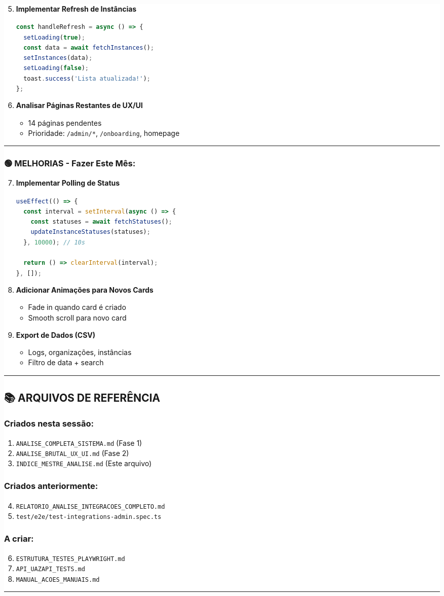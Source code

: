 5. **Implementar Refresh de Instâncias**
   ```typescript
   const handleRefresh = async () => {
     setLoading(true);
     const data = await fetchInstances();
     setInstances(data);
     setLoading(false);
     toast.success('Lista atualizada!');
   };
   ```

6. **Analisar Páginas Restantes de UX/UI**
   - 14 páginas pendentes
   - Prioridade: `/admin/*`, `/onboarding`, homepage

---

### 🟢 MELHORIAS - Fazer Este Mês:

7. **Implementar Polling de Status**
   ```typescript
   useEffect(() => {
     const interval = setInterval(async () => {
       const statuses = await fetchStatuses();
       updateInstanceStatuses(statuses);
     }, 10000); // 10s

     return () => clearInterval(interval);
   }, []);
   ```

8. **Adicionar Animações para Novos Cards**
   - Fade in quando card é criado
   - Smooth scroll para novo card

9. **Export de Dados (CSV)**
   - Logs, organizações, instâncias
   - Filtro de data + search

---

## 📚 ARQUIVOS DE REFERÊNCIA

### Criados nesta sessão:
1. `ANALISE_COMPLETA_SISTEMA.md` (Fase 1)
2. `ANALISE_BRUTAL_UX_UI.md` (Fase 2)
3. `INDICE_MESTRE_ANALISE.md` (Este arquivo)

### Criados anteriormente:
4. `RELATORIO_ANALISE_INTEGRACOES_COMPLETO.md`
5. `test/e2e/test-integrations-admin.spec.ts`

### A criar:
6. `ESTRUTURA_TESTES_PLAYWRIGHT.md`
7. `API_UAZAPI_TESTS.md`
8. `MANUAL_ACOES_MANUAIS.md`

---
